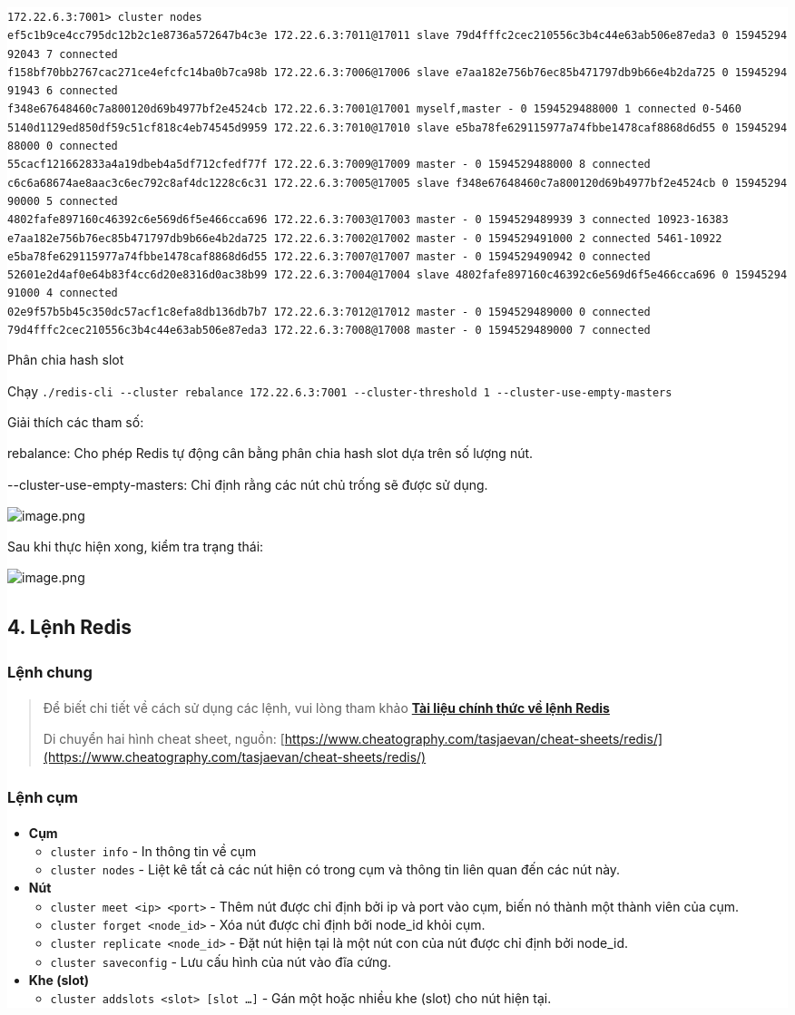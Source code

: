 ```
172.22.6.3:7001> cluster nodes
ef5c1b9ce4cc795dc12b2c1e8736a572647b4c3e 172.22.6.3:7011@17011 slave 79d4fffc2cec210556c3b4c44e63ab506e87eda3 0 1594529492043 7 connected
f158bf70bb2767cac271ce4efcfc14ba0b7ca98b 172.22.6.3:7006@17006 slave e7aa182e756b76ec85b471797db9b66e4b2da725 0 1594529491943 6 connected
f348e67648460c7a800120d69b4977bf2e4524cb 172.22.6.3:7001@17001 myself,master - 0 1594529488000 1 connected 0-5460
5140d1129ed850df59c51cf818c4eb74545d9959 172.22.6.3:7010@17010 slave e5ba78fe629115977a74fbbe1478caf8868d6d55 0 1594529488000 0 connected
55cacf121662833a4a19dbeb4a5df712cfedf77f 172.22.6.3:7009@17009 master - 0 1594529488000 8 connected
c6c6a68674ae8aac3c6ec792c8af4dc1228c6c31 172.22.6.3:7005@17005 slave f348e67648460c7a800120d69b4977bf2e4524cb 0 1594529490000 5 connected
4802fafe897160c46392c6e569d6f5e466cca696 172.22.6.3:7003@17003 master - 0 1594529489939 3 connected 10923-16383
e7aa182e756b76ec85b471797db9b66e4b2da725 172.22.6.3:7002@17002 master - 0 1594529491000 2 connected 5461-10922
e5ba78fe629115977a74fbbe1478caf8868d6d55 172.22.6.3:7007@17007 master - 0 1594529490942 0 connected
52601e2d4af0e64b83f4cc6d20e8316d0ac38b99 172.22.6.3:7004@17004 slave 4802fafe897160c46392c6e569d6f5e466cca696 0 1594529491000 4 connected
02e9f57b5b45c350dc57acf1c8efa8db136db7b7 172.22.6.3:7012@17012 master - 0 1594529489000 0 connected
79d4fffc2cec210556c3b4c44e63ab506e87eda3 172.22.6.3:7008@17008 master - 0 1594529489000 7 connected
```

Phân chia hash slot

Chạy `./redis-cli --cluster rebalance 172.22.6.3:7001 --cluster-threshold 1 --cluster-use-empty-masters`

Giải thích các tham số:

rebalance: Cho phép Redis tự động cân bằng phân chia hash slot dựa trên số lượng nút.

--cluster-use-empty-masters: Chỉ định rằng các nút chủ trống sẽ được sử dụng.

![image.png](https://raw.githubusercontent.com/vanhung4499/images/master/snap/20230725005340.png)

Sau khi thực hiện xong, kiểm tra trạng thái:

![image.png](https://raw.githubusercontent.com/vanhung4499/images/master/snap/20230725005345.png)

## 4. Lệnh Redis

### Lệnh chung

> Để biết chi tiết về cách sử dụng các lệnh, vui lòng tham khảo [**Tài liệu chính thức về lệnh Redis**](https://redis.io/commands)
>
> Di chuyển hai hình cheat sheet, nguồn: [https://www.cheatography.com/tasjaevan/cheat-sheets/redis/](https://www.cheatography.com/tasjaevan/cheat-sheets/redis/)

### Lệnh cụm

- **Cụm**
    - `cluster info` - In thông tin về cụm
    - `cluster nodes` - Liệt kê tất cả các nút hiện có trong cụm và thông tin liên quan đến các nút này.
- **Nút**
    - `cluster meet <ip> <port>` - Thêm nút được chỉ định bởi ip và port vào cụm, biến nó thành một thành viên của cụm.
    - `cluster forget <node_id>` - Xóa nút được chỉ định bởi node_id khỏi cụm.
    - `cluster replicate <node_id>` - Đặt nút hiện tại là một nút con của nút được chỉ định bởi node_id.
    - `cluster saveconfig` - Lưu cấu hình của nút vào đĩa cứng.
- **Khe (slot)**
    - `cluster addslots <slot> [slot …]` - Gán một hoặc nhiều khe (slot) cho nút hiện tại.
